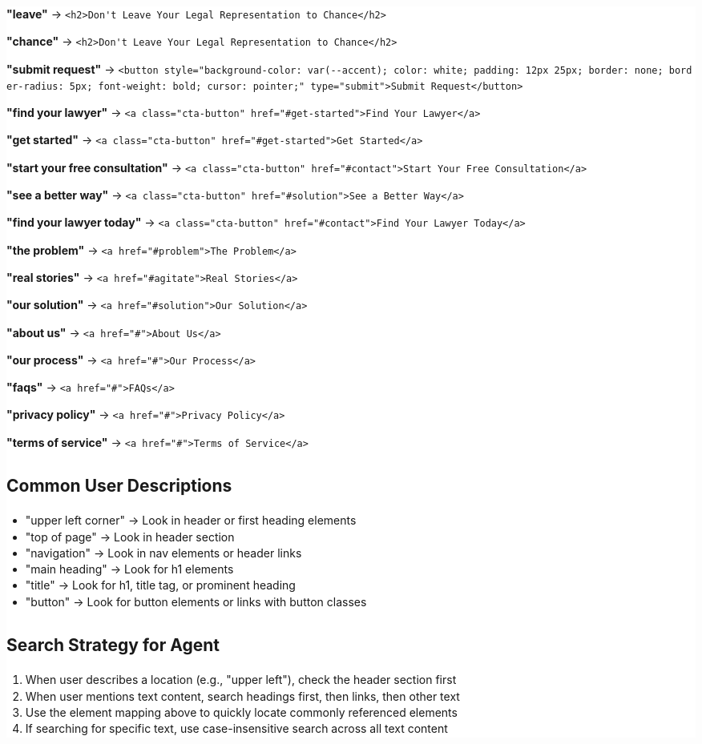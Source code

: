 **"leave"** → `<h2>Don't Leave Your Legal Representation to Chance</h2>`

**"chance"** → `<h2>Don't Leave Your Legal Representation to Chance</h2>`

**"submit request"** → `<button style="background-color: var(--accent); color: white; padding: 12px 25px; border: none; border-radius: 5px; font-weight: bold; cursor: pointer;" type="submit">Submit Request</button>`

**"find your lawyer"** → `<a class="cta-button" href="#get-started">Find Your Lawyer</a>`

**"get started"** → `<a class="cta-button" href="#get-started">Get Started</a>`

**"start your free consultation"** → `<a class="cta-button" href="#contact">Start Your Free Consultation</a>`

**"see a better way"** → `<a class="cta-button" href="#solution">See a Better Way</a>`

**"find your lawyer today"** → `<a class="cta-button" href="#contact">Find Your Lawyer Today</a>`

**"the problem"** → `<a href="#problem">The Problem</a>`

**"real stories"** → `<a href="#agitate">Real Stories</a>`

**"our solution"** → `<a href="#solution">Our Solution</a>`

**"about us"** → `<a href="#">About Us</a>`

**"our process"** → `<a href="#">Our Process</a>`

**"faqs"** → `<a href="#">FAQs</a>`

**"privacy policy"** → `<a href="#">Privacy Policy</a>`

**"terms of service"** → `<a href="#">Terms of Service</a>`


## Common User Descriptions

- "upper left corner" → Look in header or first heading elements
- "top of page" → Look in header section
- "navigation" → Look in nav elements or header links
- "main heading" → Look for h1 elements
- "title" → Look for h1, title tag, or prominent heading
- "button" → Look for button elements or links with button classes

## Search Strategy for Agent

1. When user describes a location (e.g., "upper left"), check the header section first
2. When user mentions text content, search headings first, then links, then other text
3. Use the element mapping above to quickly locate commonly referenced elements
4. If searching for specific text, use case-insensitive search across all text content

